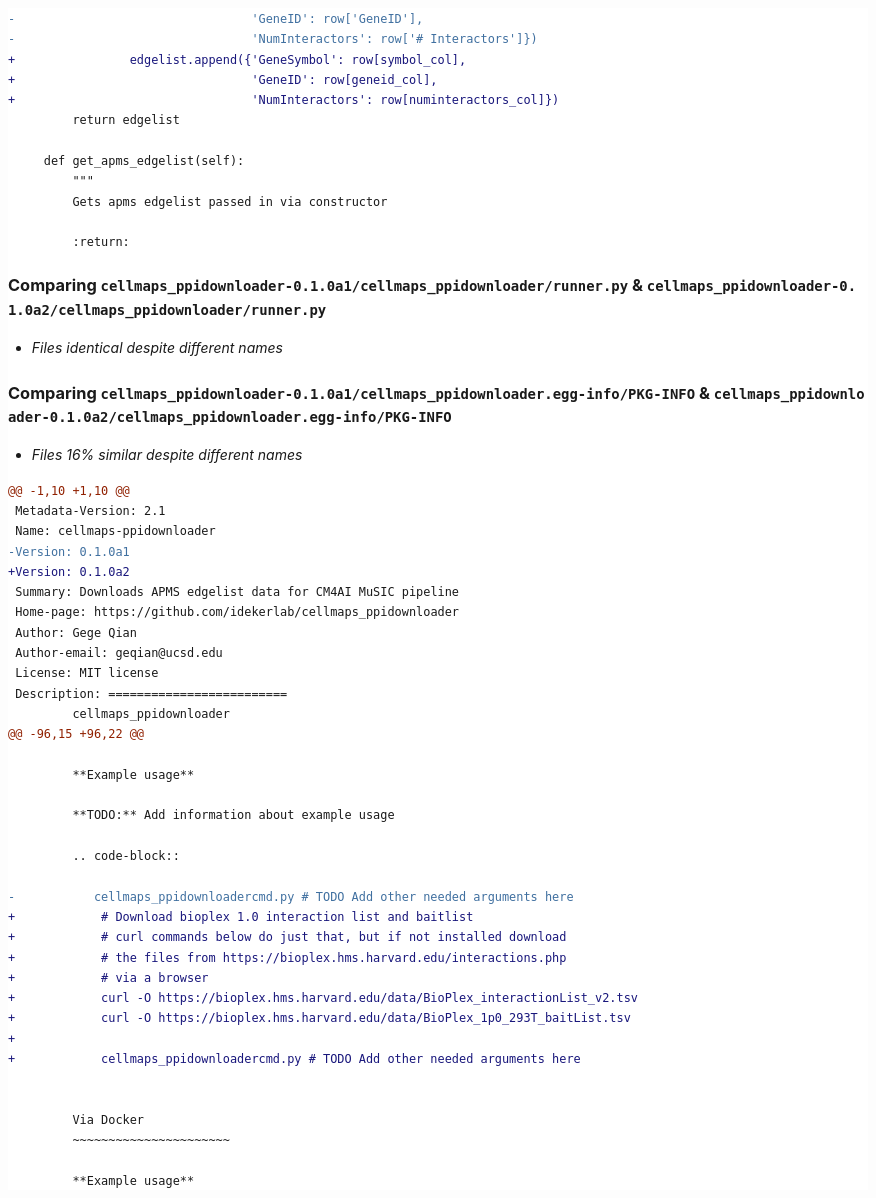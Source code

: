 ```diff
-                                 'GeneID': row['GeneID'],
-                                 'NumInteractors': row['# Interactors']})
+                edgelist.append({'GeneSymbol': row[symbol_col],
+                                 'GeneID': row[geneid_col],
+                                 'NumInteractors': row[numinteractors_col]})
         return edgelist
 
     def get_apms_edgelist(self):
         """
         Gets apms edgelist passed in via constructor
 
         :return:
```

### Comparing `cellmaps_ppidownloader-0.1.0a1/cellmaps_ppidownloader/runner.py` & `cellmaps_ppidownloader-0.1.0a2/cellmaps_ppidownloader/runner.py`

 * *Files identical despite different names*

### Comparing `cellmaps_ppidownloader-0.1.0a1/cellmaps_ppidownloader.egg-info/PKG-INFO` & `cellmaps_ppidownloader-0.1.0a2/cellmaps_ppidownloader.egg-info/PKG-INFO`

 * *Files 16% similar despite different names*

```diff
@@ -1,10 +1,10 @@
 Metadata-Version: 2.1
 Name: cellmaps-ppidownloader
-Version: 0.1.0a1
+Version: 0.1.0a2
 Summary: Downloads APMS edgelist data for CM4AI MuSIC pipeline
 Home-page: https://github.com/idekerlab/cellmaps_ppidownloader
 Author: Gege Qian
 Author-email: geqian@ucsd.edu
 License: MIT license
 Description: =========================
         cellmaps_ppidownloader
@@ -96,15 +96,22 @@
         
         **Example usage**
         
         **TODO:** Add information about example usage
         
         .. code-block::
         
-           cellmaps_ppidownloadercmd.py # TODO Add other needed arguments here
+            # Download bioplex 1.0 interaction list and baitlist
+            # curl commands below do just that, but if not installed download
+            # the files from https://bioplex.hms.harvard.edu/interactions.php
+            # via a browser
+            curl -O https://bioplex.hms.harvard.edu/data/BioPlex_interactionList_v2.tsv
+            curl -O https://bioplex.hms.harvard.edu/data/BioPlex_1p0_293T_baitList.tsv
+        
+            cellmaps_ppidownloadercmd.py # TODO Add other needed arguments here
         
         
         Via Docker
         ~~~~~~~~~~~~~~~~~~~~~~
         
         **Example usage**
```
